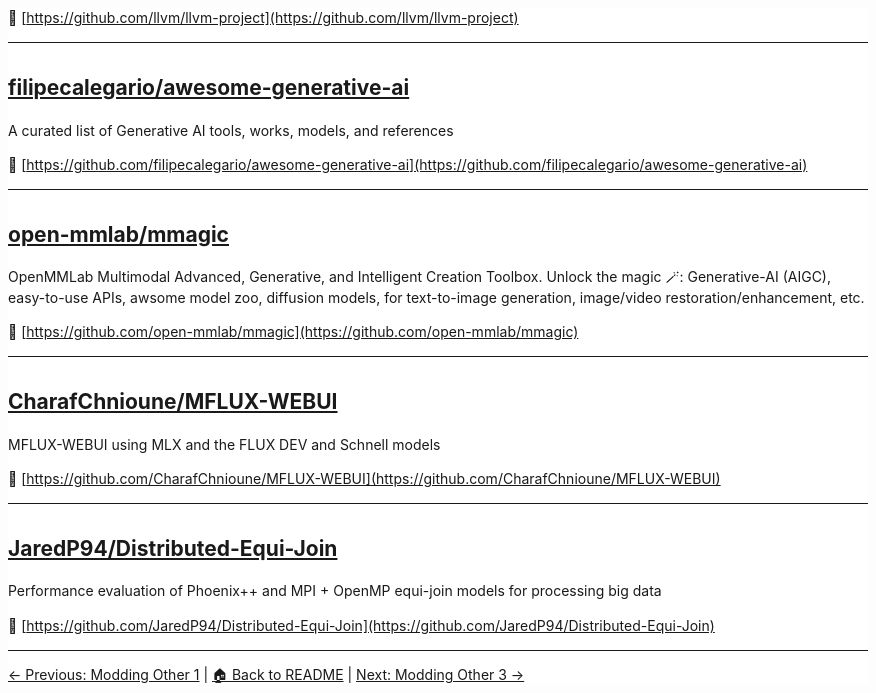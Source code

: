 🔗 [https://github.com/llvm/llvm-project](https://github.com/llvm/llvm-project)

---

## [filipecalegario/awesome-generative-ai](https://github.com/filipecalegario/awesome-generative-ai)

A curated list of Generative AI tools, works, models, and references

🔗 [https://github.com/filipecalegario/awesome-generative-ai](https://github.com/filipecalegario/awesome-generative-ai)

---

## [open-mmlab/mmagic](https://github.com/open-mmlab/mmagic)

OpenMMLab Multimodal Advanced, Generative, and Intelligent Creation Toolbox. Unlock the magic 🪄: Generative-AI (AIGC), easy-to-use APIs, awsome model zoo, diffusion models, for text-to-image generation, image/video restoration/enhancement, etc.

🔗 [https://github.com/open-mmlab/mmagic](https://github.com/open-mmlab/mmagic)

---

## [CharafChnioune/MFLUX-WEBUI](https://github.com/CharafChnioune/MFLUX-WEBUI)

MFLUX-WEBUI using MLX and the FLUX DEV and Schnell models

🔗 [https://github.com/CharafChnioune/MFLUX-WEBUI](https://github.com/CharafChnioune/MFLUX-WEBUI)

---

## [JaredP94/Distributed-Equi-Join](https://github.com/JaredP94/Distributed-Equi-Join)

Performance evaluation of Phoenix++ and MPI + OpenMP equi-join models for processing big data

🔗 [https://github.com/JaredP94/Distributed-Equi-Join](https://github.com/JaredP94/Distributed-Equi-Join)

---


[← Previous: Modding Other 1](modding-other-1.txt) | [🏠 Back to README](../README.md) | [Next: Modding Other 3 →](modding-other-3.txt)

